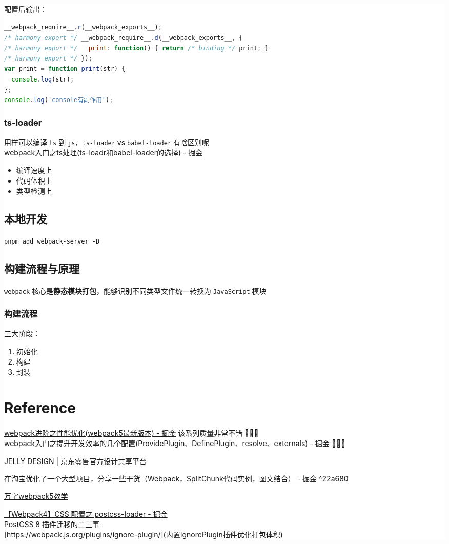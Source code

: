 配置后输出：

```js
__webpack_require__.r(__webpack_exports__);
/* harmony export */ __webpack_require__.d(__webpack_exports__, {
/* harmony export */   print: function() { return /* binding */ print; }
/* harmony export */ });
var print = function print(str) {
  console.log(str);
};
console.log('console有副作用');
```

### ts-loader

用样可以编译 `ts` 到 `js`，`ts-loader` vs `babel-loader` 有啥区别呢  
[webpack入门之ts处理(ts-loadr和babel-loader的选择) - 掘金](https://juejin.cn/post/7127206384797483044)  

- 编译速度上
- 代码体积上
- 类型检测上

## 本地开发

`pnpm add webpack-server -D`

## 构建流程与原理

`webpack` 核心是**静态模块打包**，能够识别不同类型文件统一转换为 `JavaScript` 模块

### 构建流程

三大阶段：

1. 初始化
2. 构建
3. 封装

# Reference

[webpack进阶之性能优化(webpack5最新版本) - 掘金](https://juejin.cn/post/7244819106342780988) 该系列质量非常不错 🌟🌟🌟  
[webpack入门之提升开发效率的几个配置(ProvidePlugin、DefinePlugin、resolve、externals) - 掘金](https://juejin.cn/post/7241424021128364087) 🌟🌟🌟

[JELLY DESIGN | 京东零售官方设计共享平台](https://jelly.jd.com/article/6107701c22a78f01a317cd05)  

[在淘宝优化了一个大型项目，分享一些干货（Webpack，SplitChunk代码实例，图文结合） - 掘金](https://juejin.cn/post/6844904183917871117#heading-5) ^22a680

[万字webpack5教学](https://mp.weixin.qq.com/s/Ap8vWQqgGpe-PdU2EZFxDA)

[【Webpack4】CSS 配置之 postcss-loader - 掘金](https://juejin.cn/post/6844904017802297352)  
[PostCSS 8 插件迁移的二三事](https://www.w3ctech.com/topic/2226)  
[https://webpack.js.org/plugins/ignore-plugin/](内置IgnorePlugin插件优化打包体积)
